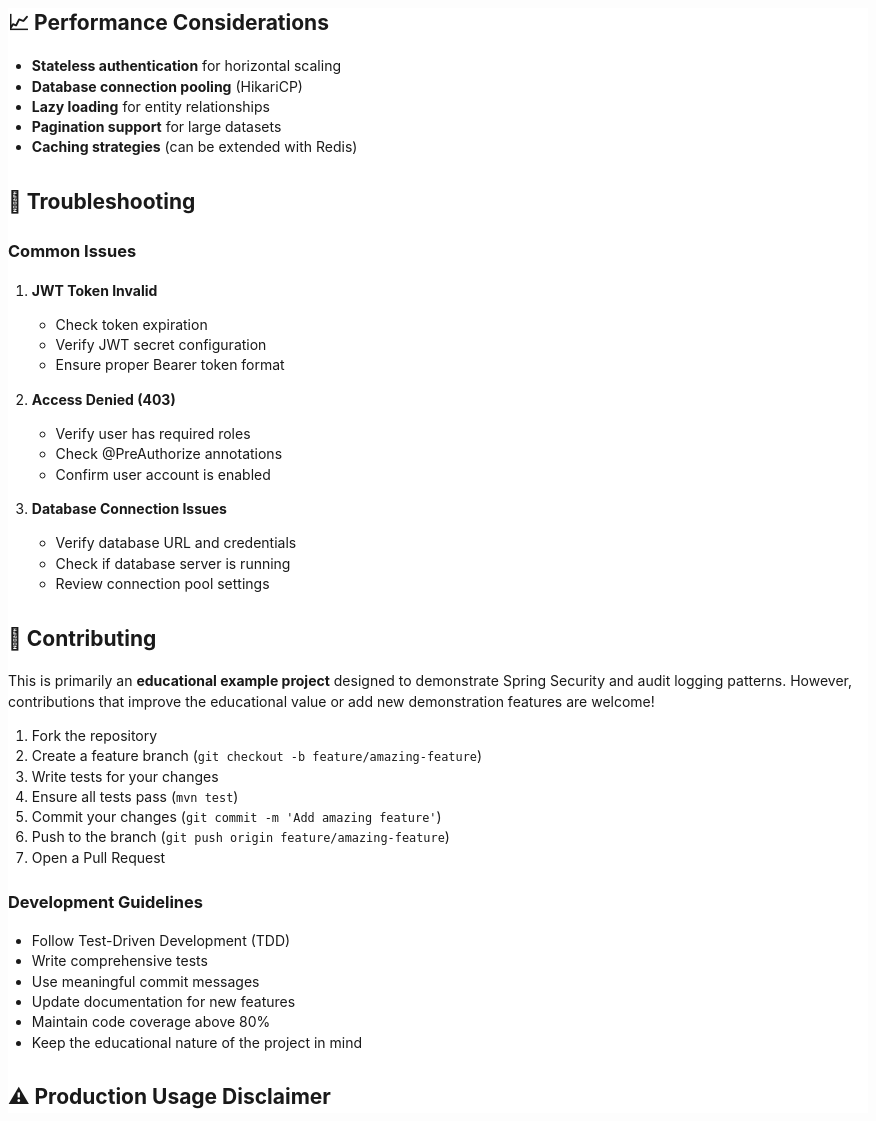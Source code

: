 ## 📈 Performance Considerations

- **Stateless authentication** for horizontal scaling
- **Database connection pooling** (HikariCP)
- **Lazy loading** for entity relationships
- **Pagination support** for large datasets
- **Caching strategies** (can be extended with Redis)

## 🐛 Troubleshooting

### Common Issues

1. **JWT Token Invalid**
   - Check token expiration
   - Verify JWT secret configuration
   - Ensure proper Bearer token format

2. **Access Denied (403)**
   - Verify user has required roles
   - Check @PreAuthorize annotations
   - Confirm user account is enabled

3. **Database Connection Issues**
   - Verify database URL and credentials
   - Check if database server is running
   - Review connection pool settings

## 🤝 Contributing

This is primarily an **educational example project** designed to demonstrate Spring Security and audit logging patterns. However, contributions that improve the educational value or add new demonstration features are welcome!

1. Fork the repository
2. Create a feature branch (`git checkout -b feature/amazing-feature`)
3. Write tests for your changes
4. Ensure all tests pass (`mvn test`)
5. Commit your changes (`git commit -m 'Add amazing feature'`)
6. Push to the branch (`git push origin feature/amazing-feature`)
7. Open a Pull Request

### Development Guidelines

- Follow Test-Driven Development (TDD)
- Write comprehensive tests
- Use meaningful commit messages
- Update documentation for new features
- Maintain code coverage above 80%
- Keep the educational nature of the project in mind

## ⚠️ Production Usage Disclaimer
